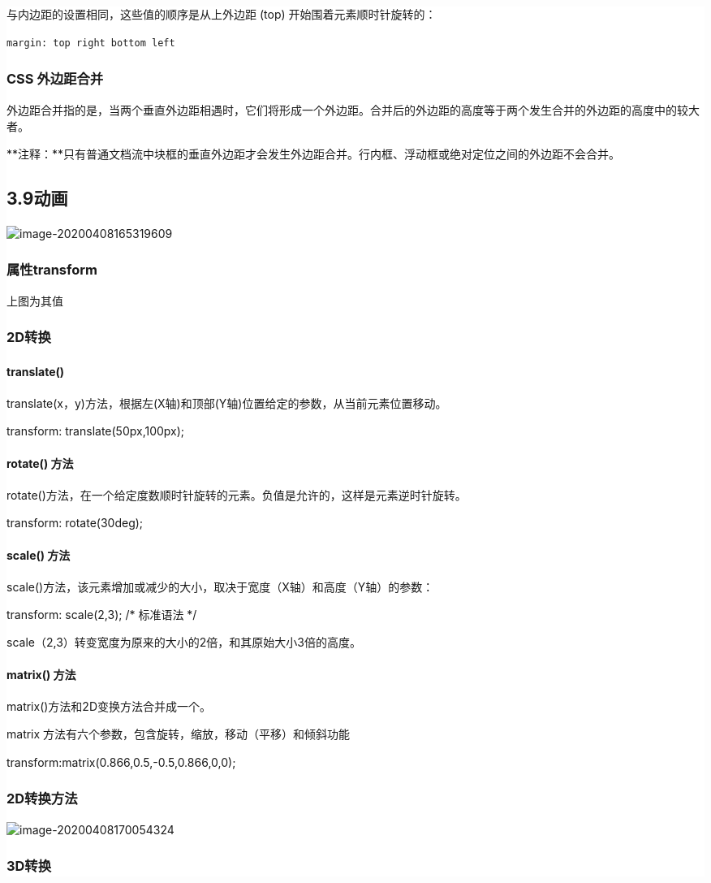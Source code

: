 与内边距的设置相同，这些值的顺序是从上外边距 (top) 开始围着元素顺时针旋转的：

```
margin: top right bottom left
```

### CSS 外边距合并

外边距合并指的是，当两个垂直外边距相遇时，它们将形成一个外边距。合并后的外边距的高度等于两个发生合并的外边距的高度中的较大者。

**注释：**只有普通文档流中块框的垂直外边距才会发生外边距合并。行内框、浮动框或绝对定位之间的外边距不会合并。

## 3.9动画

![image-20200408165319609](C:\Users\Huo\AppData\Roaming\Typora\typora-user-images\image-20200408165319609.png)

### 属性transform

上图为其值

### 2D转换

#### translate()

translate(x，y)方法，根据左(X轴)和顶部(Y轴)位置给定的参数，从当前元素位置移动。

transform: translate(50px,100px);

#### rotate() 方法

rotate()方法，在一个给定度数顺时针旋转的元素。负值是允许的，这样是元素逆时针旋转。

transform: rotate(30deg);

#### scale() 方法

scale()方法，该元素增加或减少的大小，取决于宽度（X轴）和高度（Y轴）的参数：

transform: scale(2,3); /* 标准语法 */

scale（2,3）转变宽度为原来的大小的2倍，和其原始大小3倍的高度。

#### matrix() 方法

matrix()方法和2D变换方法合并成一个。

matrix 方法有六个参数，包含旋转，缩放，移动（平移）和倾斜功能

transform:matrix(0.866,0.5,-0.5,0.866,0,0);

### 2D转换方法

![image-20200408170054324](C:\Users\Huo\AppData\Roaming\Typora\typora-user-images\image-20200408170054324.png)

### 3D转换
